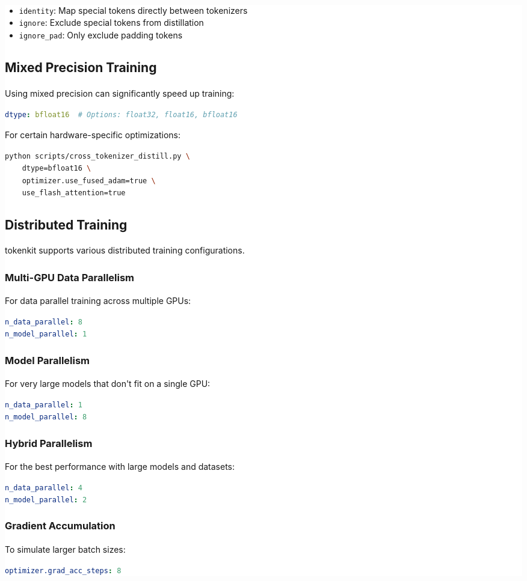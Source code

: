 - `identity`: Map special tokens directly between tokenizers
- `ignore`: Exclude special tokens from distillation
- `ignore_pad`: Only exclude padding tokens

## Mixed Precision Training

Using mixed precision can significantly speed up training:

```yaml
dtype: bfloat16  # Options: float32, float16, bfloat16
```

For certain hardware-specific optimizations:

```bash
python scripts/cross_tokenizer_distill.py \
    dtype=bfloat16 \
    optimizer.use_fused_adam=true \
    use_flash_attention=true
```

## Distributed Training

tokenkit supports various distributed training configurations.

### Multi-GPU Data Parallelism

For data parallel training across multiple GPUs:

```yaml
n_data_parallel: 8
n_model_parallel: 1
```

### Model Parallelism

For very large models that don't fit on a single GPU:

```yaml
n_data_parallel: 1
n_model_parallel: 8
```

### Hybrid Parallelism

For the best performance with large models and datasets:

```yaml
n_data_parallel: 4
n_model_parallel: 2
```

### Gradient Accumulation

To simulate larger batch sizes:

```yaml
optimizer.grad_acc_steps: 8
```
